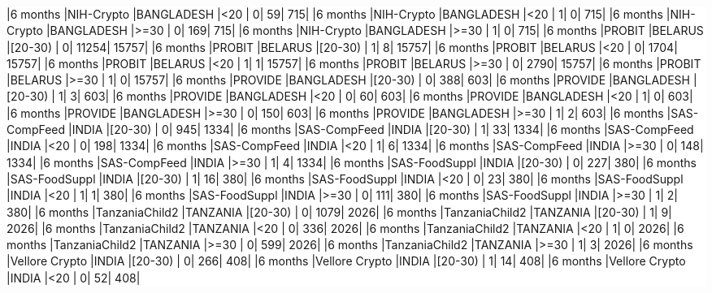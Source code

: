 |6 months  |NIH-Crypto     |BANGLADESH   |<20     |       0|     59|   715|
|6 months  |NIH-Crypto     |BANGLADESH   |<20     |       1|      0|   715|
|6 months  |NIH-Crypto     |BANGLADESH   |>=30    |       0|    169|   715|
|6 months  |NIH-Crypto     |BANGLADESH   |>=30    |       1|      0|   715|
|6 months  |PROBIT         |BELARUS      |[20-30) |       0|  11254| 15757|
|6 months  |PROBIT         |BELARUS      |[20-30) |       1|      8| 15757|
|6 months  |PROBIT         |BELARUS      |<20     |       0|   1704| 15757|
|6 months  |PROBIT         |BELARUS      |<20     |       1|      1| 15757|
|6 months  |PROBIT         |BELARUS      |>=30    |       0|   2790| 15757|
|6 months  |PROBIT         |BELARUS      |>=30    |       1|      0| 15757|
|6 months  |PROVIDE        |BANGLADESH   |[20-30) |       0|    388|   603|
|6 months  |PROVIDE        |BANGLADESH   |[20-30) |       1|      3|   603|
|6 months  |PROVIDE        |BANGLADESH   |<20     |       0|     60|   603|
|6 months  |PROVIDE        |BANGLADESH   |<20     |       1|      0|   603|
|6 months  |PROVIDE        |BANGLADESH   |>=30    |       0|    150|   603|
|6 months  |PROVIDE        |BANGLADESH   |>=30    |       1|      2|   603|
|6 months  |SAS-CompFeed   |INDIA        |[20-30) |       0|    945|  1334|
|6 months  |SAS-CompFeed   |INDIA        |[20-30) |       1|     33|  1334|
|6 months  |SAS-CompFeed   |INDIA        |<20     |       0|    198|  1334|
|6 months  |SAS-CompFeed   |INDIA        |<20     |       1|      6|  1334|
|6 months  |SAS-CompFeed   |INDIA        |>=30    |       0|    148|  1334|
|6 months  |SAS-CompFeed   |INDIA        |>=30    |       1|      4|  1334|
|6 months  |SAS-FoodSuppl  |INDIA        |[20-30) |       0|    227|   380|
|6 months  |SAS-FoodSuppl  |INDIA        |[20-30) |       1|     16|   380|
|6 months  |SAS-FoodSuppl  |INDIA        |<20     |       0|     23|   380|
|6 months  |SAS-FoodSuppl  |INDIA        |<20     |       1|      1|   380|
|6 months  |SAS-FoodSuppl  |INDIA        |>=30    |       0|    111|   380|
|6 months  |SAS-FoodSuppl  |INDIA        |>=30    |       1|      2|   380|
|6 months  |TanzaniaChild2 |TANZANIA     |[20-30) |       0|   1079|  2026|
|6 months  |TanzaniaChild2 |TANZANIA     |[20-30) |       1|      9|  2026|
|6 months  |TanzaniaChild2 |TANZANIA     |<20     |       0|    336|  2026|
|6 months  |TanzaniaChild2 |TANZANIA     |<20     |       1|      0|  2026|
|6 months  |TanzaniaChild2 |TANZANIA     |>=30    |       0|    599|  2026|
|6 months  |TanzaniaChild2 |TANZANIA     |>=30    |       1|      3|  2026|
|6 months  |Vellore Crypto |INDIA        |[20-30) |       0|    266|   408|
|6 months  |Vellore Crypto |INDIA        |[20-30) |       1|     14|   408|
|6 months  |Vellore Crypto |INDIA        |<20     |       0|     52|   408|